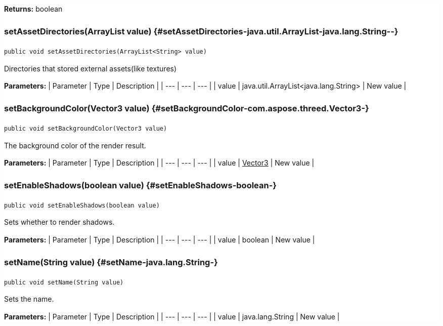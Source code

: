**Returns:**
boolean
### setAssetDirectories(ArrayList<String> value) {#setAssetDirectories-java.util.ArrayList-java.lang.String--}
```
public void setAssetDirectories(ArrayList<String> value)
```


Directories that stored external assets(like textures)

**Parameters:**
| Parameter | Type | Description |
| --- | --- | --- |
| value | java.util.ArrayList<java.lang.String> | New value |

### setBackgroundColor(Vector3 value) {#setBackgroundColor-com.aspose.threed.Vector3-}
```
public void setBackgroundColor(Vector3 value)
```


The background color of the render result.

**Parameters:**
| Parameter | Type | Description |
| --- | --- | --- |
| value | [Vector3](../../com.aspose.threed/vector3) | New value |

### setEnableShadows(boolean value) {#setEnableShadows-boolean-}
```
public void setEnableShadows(boolean value)
```


Sets whether to render shadows.

**Parameters:**
| Parameter | Type | Description |
| --- | --- | --- |
| value | boolean | New value |

### setName(String value) {#setName-java.lang.String-}
```
public void setName(String value)
```


Sets the name.

**Parameters:**
| Parameter | Type | Description |
| --- | --- | --- |
| value | java.lang.String | New value |
